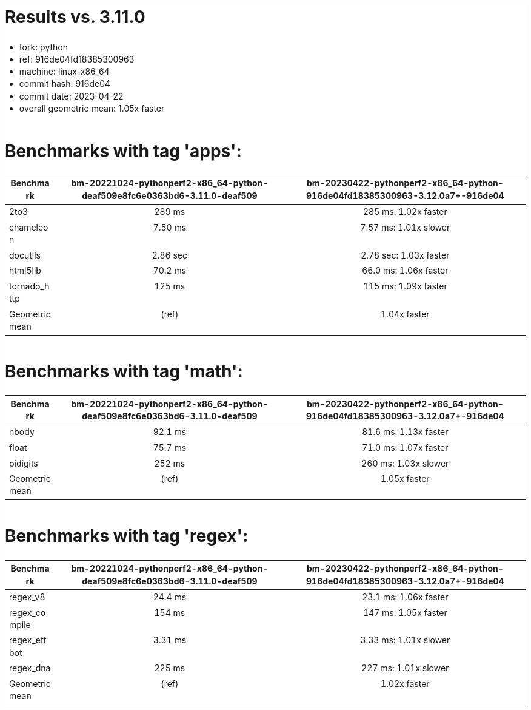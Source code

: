 
# Results vs. 3.11.0

- fork: python
- ref: 916de04fd18385300963
- machine: linux-x86_64
- commit hash: 916de04
- commit date: 2023-04-22
- overall geometric mean: 1.05x faster

Benchmarks with tag 'apps':
===========================

| Benchmark      | bm-20221024-pythonperf2-x86_64-python-deaf509e8fc6e0363bd6-3.11.0-deaf509 | bm-20230422-pythonperf2-x86_64-python-916de04fd18385300963-3.12.0a7+-916de04 |
|----------------|:-------------------------------------------------------------------------:|:----------------------------------------------------------------------------:|
| 2to3           | 289 ms                                                                    | 285 ms: 1.02x faster                                                         |
| chameleon      | 7.50 ms                                                                   | 7.57 ms: 1.01x slower                                                        |
| docutils       | 2.86 sec                                                                  | 2.78 sec: 1.03x faster                                                       |
| html5lib       | 70.2 ms                                                                   | 66.0 ms: 1.06x faster                                                        |
| tornado_http   | 125 ms                                                                    | 115 ms: 1.09x faster                                                         |
| Geometric mean | (ref)                                                                     | 1.04x faster                                                                 |

Benchmarks with tag 'math':
===========================

| Benchmark      | bm-20221024-pythonperf2-x86_64-python-deaf509e8fc6e0363bd6-3.11.0-deaf509 | bm-20230422-pythonperf2-x86_64-python-916de04fd18385300963-3.12.0a7+-916de04 |
|----------------|:-------------------------------------------------------------------------:|:----------------------------------------------------------------------------:|
| nbody          | 92.1 ms                                                                   | 81.6 ms: 1.13x faster                                                        |
| float          | 75.7 ms                                                                   | 71.0 ms: 1.07x faster                                                        |
| pidigits       | 252 ms                                                                    | 260 ms: 1.03x slower                                                         |
| Geometric mean | (ref)                                                                     | 1.05x faster                                                                 |

Benchmarks with tag 'regex':
============================

| Benchmark      | bm-20221024-pythonperf2-x86_64-python-deaf509e8fc6e0363bd6-3.11.0-deaf509 | bm-20230422-pythonperf2-x86_64-python-916de04fd18385300963-3.12.0a7+-916de04 |
|----------------|:-------------------------------------------------------------------------:|:----------------------------------------------------------------------------:|
| regex_v8       | 24.4 ms                                                                   | 23.1 ms: 1.06x faster                                                        |
| regex_compile  | 154 ms                                                                    | 147 ms: 1.05x faster                                                         |
| regex_effbot   | 3.31 ms                                                                   | 3.33 ms: 1.01x slower                                                        |
| regex_dna      | 225 ms                                                                    | 227 ms: 1.01x slower                                                         |
| Geometric mean | (ref)                                                                     | 1.02x faster                                                                 |
